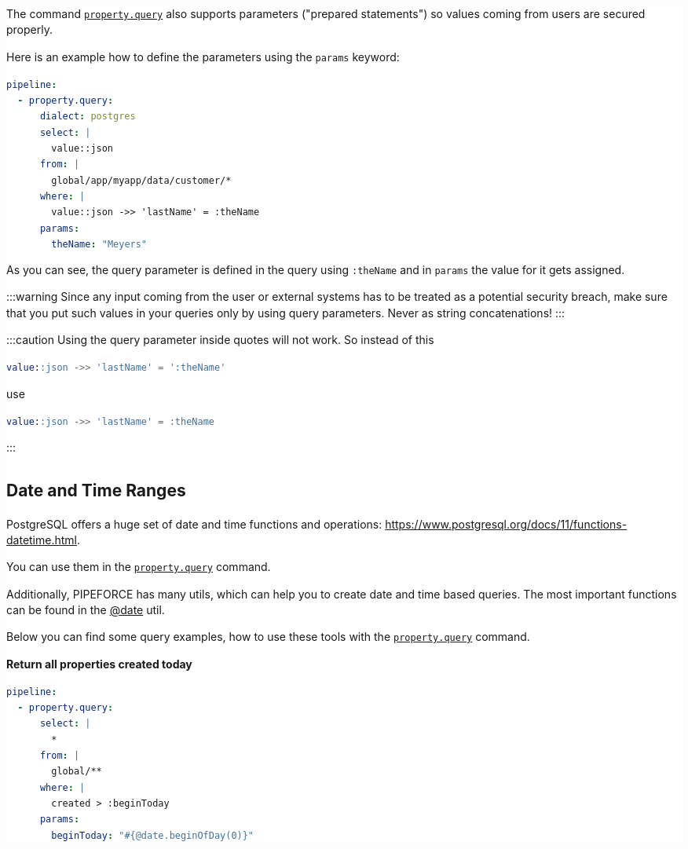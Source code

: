 The command [`property.query`](../../api/commands#propertyquery-v1) also supports parameters ("prepared statements") so values coming from users are secured properly.

Here is an example how to define the parameters using the `params` keyword:

```yaml
pipeline:
  - property.query:
      dialect: postgres
      select: |
        value::json
      from: |
        global/app/myapp/data/customer/*
      where: |
        value::json ->> 'lastName' = :theName
      params:
        theName: "Meyers"
```

As you can see, the query parameter is defined in the query using `:theName` and in `params` the value for it gets assigned.

:::warning
Since any input coming from the user or external systems has to be treated as a potential security breach, make sure that you put such values in your queries only by using query parameters. Never as string concatenations!
:::

:::caution
Using the query parameter inside quotes will not work. So instead of this  
```sql
value::json ->> 'lastName' = ':theName'
``` 
use 
```sql
value::json ->> 'lastName' = :theName
```
::: 

## Date and Time Ranges

PostgreSQL offers a huge set of date and time functions and operations: https://www.postgresql.org/docs/11/functions-datetime.html.

You can use them in the  [`property.query`](../../api/commands#propertyquery-v1) command.

Additionally, PIPEFORCE has many utils, which can help you to create date and time based queries. The most important functions can be found in the [@date](../../api/utils#date) util.

Below you can find some query examples, how to use these tools with the [`property.query`](../../api/commands#propertyquery-v1) command.

**Return all properties created today**

```yaml
pipeline:
  - property.query:
      select: |
        *
      from: |
        global/**
      where: |
        created > :beginToday
      params:
        beginToday: "#{@date.beginOfDay(0)}"
```

